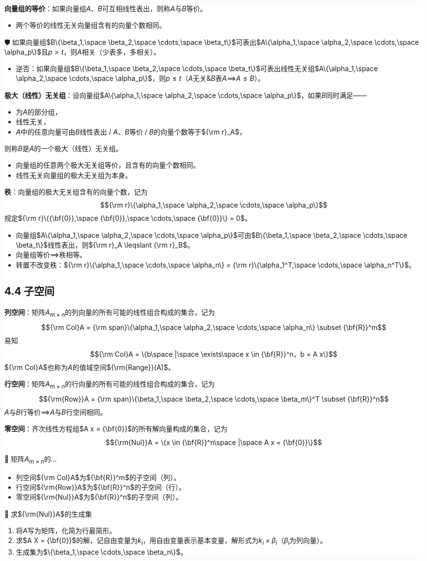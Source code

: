 **向量组的等价**：如果向量组$A$、$B$可互相线性表出，则称$A$与$B$等价。

- 两个等价的线性无关向量组含有的向量个数相同。

🛡 如果向量组$B\{\beta_1,\space \beta_2,\space \cdots,\space \beta_t\}$可表出$A\{\alpha_1,\space \alpha_2,\space \cdots,\space \alpha_p\}$且$p > t$，则$A$相关（少表多，多相关）。

- 逆否：如果向量组$B\{\beta_1,\space \beta_2,\space \cdots,\space \beta_t\}$可表出线性无关组$A\{\alpha_1,\space \alpha_2,\space \cdots,\space \alpha_p\}$，则$p \leqslant t$（$A$无关&$B$表$A$$\implies$$A \leqslant B$）。

**极大（线性）无关组**：设向量组$A\{\alpha_1,\space \alpha_2,\space \cdots,\space \alpha_p\}$，如果$B$同时满足——

- 为$A$的部分组，
- 线性无关，
- $A$中的任意向量可由$B$线性表出 / $A$、$B$等价 / $B$的向量个数等于${\rm r}_A$，

则称$B$是$A$的一个极大（线性）无关组。

- 向量组的任意两个极大无关组等价，且含有的向量个数相同。
- 线性无关向量组的极大无关组为本身。

**秩**：向量组的极大无关组含有的向量个数，记为
$${\rm r}\{\alpha_1,\space \alpha_2,\space \cdots,\space \alpha_p\}$$
规定${\rm r}\{{\bf{0}},\space {\bf{0}},\space \cdots,\space {\bf{0}}\} = 0$。

- 向量组$A\{\alpha_1,\space \alpha_2,\space \cdots,\space \alpha_p\}$可由$B\{\beta_1,\space \beta_2,\space \cdots,\space \beta_t\}$线性表出，则${\rm r}_A \leqslant {\rm r}_B$。
- 向量组等价$\implies$秩相等。
- 转置不改变秩：${\rm r}\{\alpha_1,\space \cdots,\space \alpha_n\} = {\rm r}\{\alpha_1^T,\space \cdots,\space \alpha_n^T\}$。

## 4.4 子空间

**列空间**：矩阵$A_{m \times n}$的列向量的所有可能的线性组合构成的集合，记为
$${\rm Col}A = {\rm span}\{\alpha_1,\space \alpha_2,\space \cdots,\space \alpha_n\} \subset {\bf{R}}^m$$
易知
$${\rm Col}A = \{b\space |\space \exists\space x \in {\bf{R}}^n，b = A x\}$$
${\rm Col}A$也称为$A$的值域空间${\rm{Range}}(A)$。

**行空间**：矩阵$A_{m \times n}$的行向量的所有可能的线性组合构成的集合，记为
$${\rm{Row}}A = {\rm span}\{\beta_1,\space \beta_2,\space \cdots,\space \beta_m\}^T \subset {\bf{R}}^n$$
$A$与$B$行等价$\implies$$A$与$B$行空间相同。

**零空间**：齐次线性方程组$A x = {\bf{0}}$的所有解向量构成的集合，记为
$${\rm{Nul}}A = \{x \in {\bf{R}}^n\space |\space A x = {\bf{0}}\}$$

🔔 矩阵$A_{m \times n}$的...

- 列空间${\rm Col}A$为${\bf{R}}^m$的子空间（列）。
- 行空间${\rm{Row}}A$为${\bf{R}}^n$的子空间（行）。
- 零空间${\rm{Nul}}A$为${\bf{R}}^n$的子空间（列）。

📍 求${\rm{Nul}}A$的生成集

1. 将$A$写为矩阵，化简为行最简形。
2. 求$A X = {\bf{0}}$的解，记自由变量为$k_i$，用自由变量表示基本变量，解形式为$k_i \times \beta_i$（$\beta_i$为列向量）。
3. 生成集为$\{\beta_1,\space \cdots,\space \beta_n\}$。
